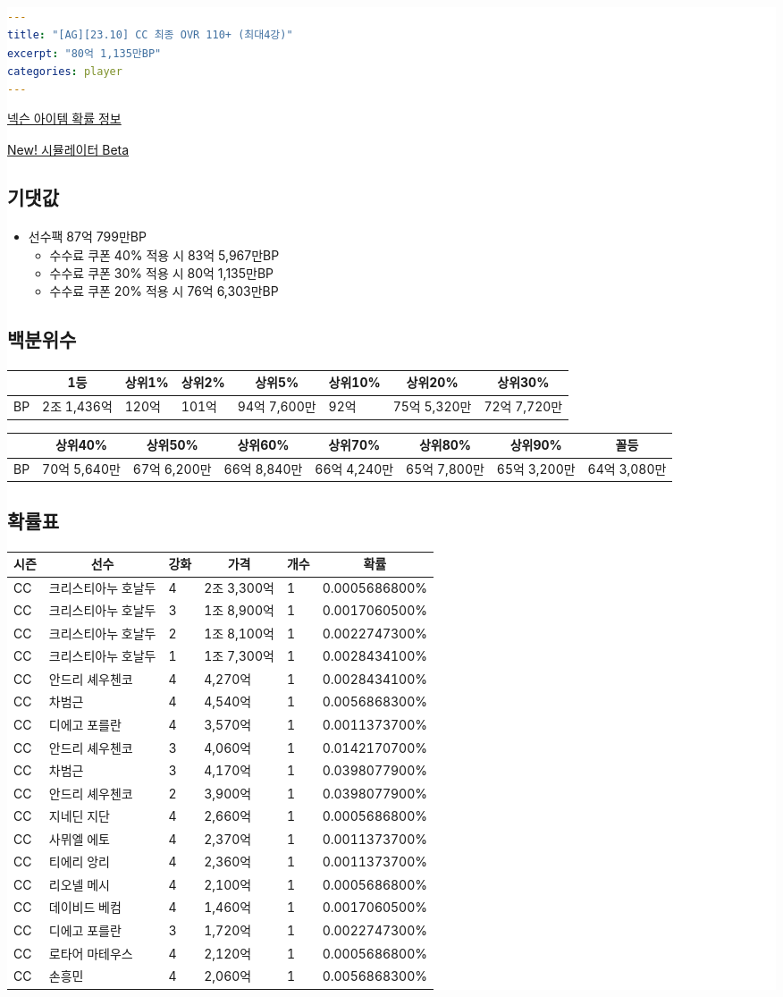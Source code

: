 ```yaml
---
title: "[AG][23.10] CC 최종 OVR 110+ (최대4강)"
excerpt: "80억 1,135만BP"
categories: player
---
```

[넥슨 아이템 확률 정보](http://iteminfo.nexon.com/probability/fco?sn=7591)

[New! 시뮬레이터 Beta](/simulator/7591)
## 기댓값
- 선수팩 87억 799만BP
  - 수수료 쿠폰 40% 적용 시 83억 5,967만BP
  - 수수료 쿠폰 30% 적용 시 80억 1,135만BP
  - 수수료 쿠폰 20% 적용 시 76억 6,303만BP


## 백분위수

||1등|상위1%|상위2%|상위5%|상위10%|상위20%|상위30%|
|---|---|---|---|---|---|---|---|
|BP|2조 1,436억|120억|101억|94억 7,600만|92억|75억 5,320만|72억 7,720만|

||상위40%|상위50%|상위60%|상위70%|상위80%|상위90%|꼴등|
|---|---|---|---|---|---|---|---|
|BP|70억 5,640만|67억 6,200만|66억 8,840만|66억 4,240만|65억 7,800만|65억 3,200만|64억 3,080만|


## 확률표

|시즌|선수|강화|가격|개수|확률|
|---|---|---|---|---|---|
|CC|크리스티아누 호날두|4|2조 3,300억|1|0.0005686800%|
|CC|크리스티아누 호날두|3|1조 8,900억|1|0.0017060500%|
|CC|크리스티아누 호날두|2|1조 8,100억|1|0.0022747300%|
|CC|크리스티아누 호날두|1|1조 7,300억|1|0.0028434100%|
|CC|안드리 셰우첸코|4|4,270억|1|0.0028434100%|
|CC|차범근|4|4,540억|1|0.0056868300%|
|CC|디에고 포를란|4|3,570억|1|0.0011373700%|
|CC|안드리 셰우첸코|3|4,060억|1|0.0142170700%|
|CC|차범근|3|4,170억|1|0.0398077900%|
|CC|안드리 셰우첸코|2|3,900억|1|0.0398077900%|
|CC|지네딘 지단|4|2,660억|1|0.0005686800%|
|CC|사뮈엘 에토|4|2,370억|1|0.0011373700%|
|CC|티에리 앙리|4|2,360억|1|0.0011373700%|
|CC|리오넬 메시|4|2,100억|1|0.0005686800%|
|CC|데이비드 베컴|4|1,460억|1|0.0017060500%|
|CC|디에고 포를란|3|1,720억|1|0.0022747300%|
|CC|로타어 마테우스|4|2,120억|1|0.0005686800%|
|CC|손흥민|4|2,060억|1|0.0056868300%|